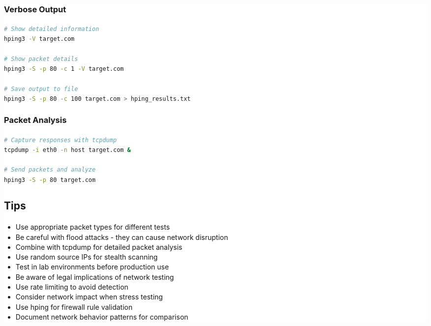 ### Verbose Output
```bash
# Show detailed information
hping3 -V target.com

# Show packet details
hping3 -S -p 80 -c 1 -V target.com

# Save output to file
hping3 -S -p 80 -c 100 target.com > hping_results.txt
```

### Packet Analysis
```bash
# Capture responses with tcpdump
tcpdump -i eth0 -n host target.com &

# Send packets and analyze
hping3 -S -p 80 target.com
```

## Tips
- Use appropriate packet types for different tests
- Be careful with flood attacks - they can cause network disruption
- Combine with tcpdump for detailed packet analysis
- Use random source IPs for stealth scanning
- Test in lab environments before production use
- Be aware of legal implications of network testing
- Use rate limiting to avoid detection
- Consider network impact when stress testing
- Use hping for firewall rule validation
- Document network behavior patterns for comparison
